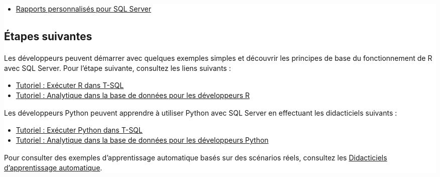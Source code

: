 * [Rapports personnalisés pour SQL Server](../r/monitor-r-services-using-custom-reports-in-management-studio.md)

## <a name="next-steps"></a>Étapes suivantes

Les développeurs peuvent démarrer avec quelques exemples simples et découvrir les principes de base du fonctionnement de R avec SQL Server. Pour l’étape suivante, consultez les liens suivants :

+ [Tutoriel : Exécuter R dans T-SQL](../tutorials/quickstart-r-create-script.md)
+ [Tutoriel : Analytique dans la base de données pour les développeurs R](../tutorials/sqldev-in-database-r-for-sql-developers.md)

Les développeurs Python peuvent apprendre à utiliser Python avec SQL Server en effectuant les didacticiels suivants :

+ [Tutoriel : Exécuter Python dans T-SQL](../tutorials/run-python-using-t-sql.md)
+ [Tutoriel : Analytique dans la base de données pour les développeurs Python](../tutorials/sqldev-in-database-python-for-sql-developers.md)

Pour consulter des exemples d’apprentissage automatique basés sur des scénarios réels, consultez les [Didacticiels d’apprentissage automatique](../tutorials/machine-learning-services-tutorials.md).